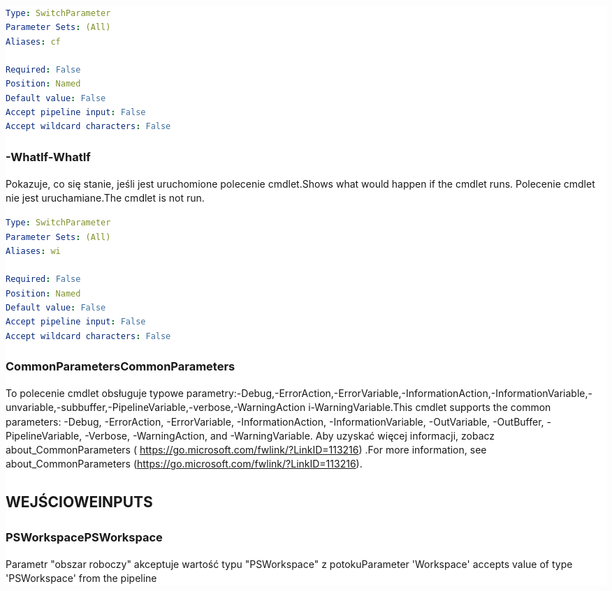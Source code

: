 ```yaml
Type: SwitchParameter
Parameter Sets: (All)
Aliases: cf

Required: False
Position: Named
Default value: False
Accept pipeline input: False
Accept wildcard characters: False
```

### <span data-ttu-id="8ab22-127">-WhatIf</span><span class="sxs-lookup"><span data-stu-id="8ab22-127">-WhatIf</span></span>
<span data-ttu-id="8ab22-128">Pokazuje, co się stanie, jeśli jest uruchomione polecenie cmdlet.</span><span class="sxs-lookup"><span data-stu-id="8ab22-128">Shows what would happen if the cmdlet runs.</span></span>
<span data-ttu-id="8ab22-129">Polecenie cmdlet nie jest uruchamiane.</span><span class="sxs-lookup"><span data-stu-id="8ab22-129">The cmdlet is not run.</span></span>

```yaml
Type: SwitchParameter
Parameter Sets: (All)
Aliases: wi

Required: False
Position: Named
Default value: False
Accept pipeline input: False
Accept wildcard characters: False
```

### <span data-ttu-id="8ab22-130">CommonParameters</span><span class="sxs-lookup"><span data-stu-id="8ab22-130">CommonParameters</span></span>
<span data-ttu-id="8ab22-131">To polecenie cmdlet obsługuje typowe parametry:-Debug,-ErrorAction,-ErrorVariable,-InformationAction,-InformationVariable,-unvariable,-subbuffer,-PipelineVariable,-verbose,-WarningAction i-WarningVariable.</span><span class="sxs-lookup"><span data-stu-id="8ab22-131">This cmdlet supports the common parameters: -Debug, -ErrorAction, -ErrorVariable, -InformationAction, -InformationVariable, -OutVariable, -OutBuffer, -PipelineVariable, -Verbose, -WarningAction, and -WarningVariable.</span></span> <span data-ttu-id="8ab22-132">Aby uzyskać więcej informacji, zobacz about_CommonParameters ( https://go.microsoft.com/fwlink/?LinkID=113216) .</span><span class="sxs-lookup"><span data-stu-id="8ab22-132">For more information, see about_CommonParameters (https://go.microsoft.com/fwlink/?LinkID=113216).</span></span>

## <span data-ttu-id="8ab22-133">WEJŚCIOWE</span><span class="sxs-lookup"><span data-stu-id="8ab22-133">INPUTS</span></span>

### <span data-ttu-id="8ab22-134">PSWorkspace</span><span class="sxs-lookup"><span data-stu-id="8ab22-134">PSWorkspace</span></span>
<span data-ttu-id="8ab22-135">Parametr "obszar roboczy" akceptuje wartość typu "PSWorkspace" z potoku</span><span class="sxs-lookup"><span data-stu-id="8ab22-135">Parameter 'Workspace' accepts value of type 'PSWorkspace' from the pipeline</span></span>
